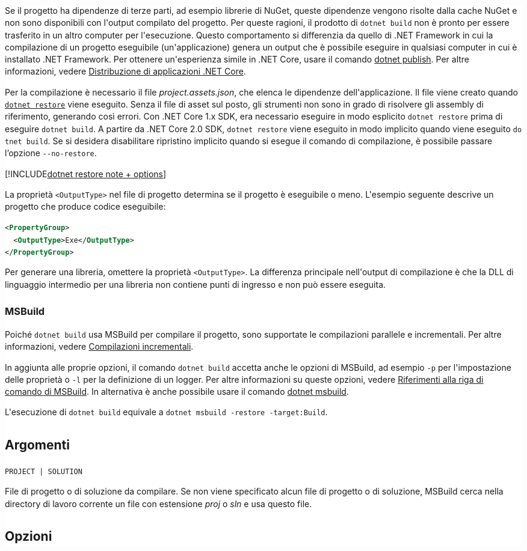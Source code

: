 Se il progetto ha dipendenze di terze parti, ad esempio librerie di NuGet, queste dipendenze vengono risolte dalla cache NuGet e non sono disponibili con l'output compilato del progetto. Per queste ragioni, il prodotto di `dotnet build` non è pronto per essere trasferito in un altro computer per l'esecuzione. Questo comportamento si differenzia da quello di .NET Framework in cui la compilazione di un progetto eseguibile (un'applicazione) genera un output che è possibile eseguire in qualsiasi computer in cui è installato .NET Framework. Per ottenere un'esperienza simile in .NET Core, usare il comando [dotnet publish](dotnet-publish.md). Per altre informazioni, vedere [Distribuzione di applicazioni .NET Core](../deploying/index.md).

Per la compilazione è necessario il file *project.assets.json*, che elenca le dipendenze dell'applicazione. Il file viene creato quando [`dotnet restore`](dotnet-restore.md) viene eseguito. Senza il file di asset sul posto, gli strumenti non sono in grado di risolvere gli assembly di riferimento, generando così errori. Con .NET Core 1.x SDK, era necessario eseguire in modo esplicito `dotnet restore` prima di eseguire `dotnet build`. A partire da .NET Core 2.0 SDK, `dotnet restore` viene eseguito in modo implicito quando viene eseguito `dotnet build`. Se si desidera disabilitare ripristino implicito quando si esegue il comando di compilazione, è possibile passare l’opzione `--no-restore`.

[!INCLUDE[dotnet restore note + options](~/includes/dotnet-restore-note-options.md)]

La proprietà `<OutputType>` nel file di progetto determina se il progetto è eseguibile o meno. L'esempio seguente descrive un progetto che produce codice eseguibile:

```xml
<PropertyGroup>
  <OutputType>Exe</OutputType>
</PropertyGroup>
```

Per generare una libreria, omettere la proprietà `<OutputType>`. La differenza principale nell'output di compilazione è che la DLL di linguaggio intermedio per una libreria non contiene punti di ingresso e non può essere eseguita.

### <a name="msbuild"></a>MSBuild

Poiché `dotnet build` usa MSBuild per compilare il progetto, sono supportate le compilazioni parallele e incrementali. Per altre informazioni, vedere [Compilazioni incrementali](/visualstudio/msbuild/incremental-builds).

In aggiunta alle proprie opzioni, il comando `dotnet build` accetta anche le opzioni di MSBuild, ad esempio `-p` per l'impostazione delle proprietà o `-l` per la definizione di un logger. Per altre informazioni su queste opzioni, vedere [Riferimenti alla riga di comando di MSBuild](/visualstudio/msbuild/msbuild-command-line-reference). In alternativa è anche possibile usare il comando [dotnet msbuild](dotnet-msbuild.md).

L'esecuzione di `dotnet build` equivale a `dotnet msbuild -restore -target:Build`.

## <a name="arguments"></a>Argomenti

`PROJECT | SOLUTION`

File di progetto o di soluzione da compilare. Se non viene specificato alcun file di progetto o di soluzione, MSBuild cerca nella directory di lavoro corrente un file con estensione *proj* o *sln* e usa questo file.

## <a name="options"></a>Opzioni
